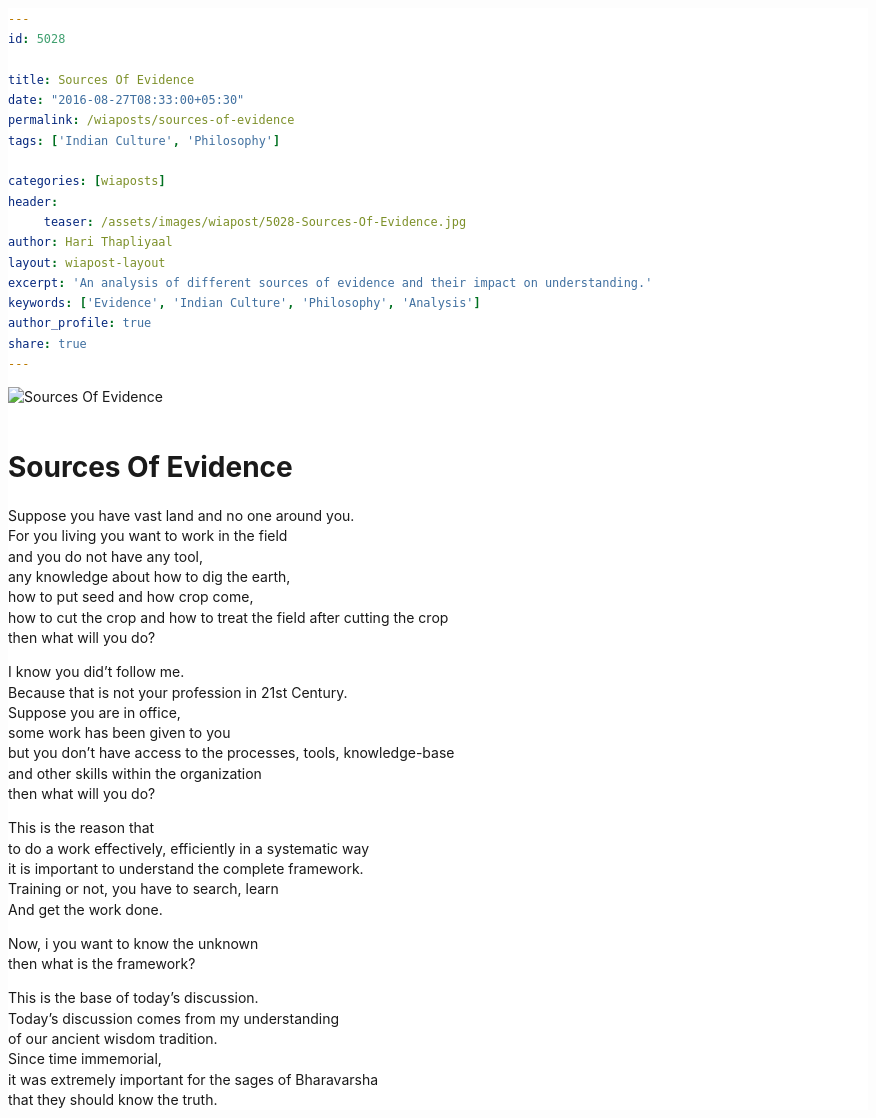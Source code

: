 ```yaml
--- 
id: 5028

title: Sources Of Evidence
date: "2016-08-27T08:33:00+05:30"
permalink: /wiaposts/sources-of-evidence
tags: ['Indian Culture', 'Philosophy']    

categories: [wiaposts] 
header:
     teaser: /assets/images/wiapost/5028-Sources-Of-Evidence.jpg
author: Hari Thapliyaal 
layout: wiapost-layout
excerpt: 'An analysis of different sources of evidence and their impact on understanding.' 
keywords: ['Evidence', 'Indian Culture', 'Philosophy', 'Analysis']
author_profile: true 
share: true 
---
```


![Sources Of Evidence](/assets/images/wiapost/5028-Sources-Of-Evidence.jpg)     
   
# Sources Of Evidence
    
Suppose you have vast land and no one around you.     
For you living you want to work in the field     
and you do not have any tool,     
any knowledge about how to dig the earth,     
how to put seed and how crop come,     
how to cut the crop and how to treat the field after cutting the crop     
then what will you do?    
    
I know you did’t follow me.     
Because that is not your profession in 21st Century.     
Suppose you are in office,     
some work has been given to you     
but you don’t have access to the processes, tools, knowledge-base     
and other skills within the organization     
then what will you do?    
    
This is the reason that     
to do a work effectively, efficiently in a systematic way     
it is important to understand the complete framework.     
Training or not, you have to search, learn     
And get the work done.    
    
Now, i you want to know the unknown     
then what is the framework?    
    
This is the base of today’s discussion.     
Today’s discussion comes from my understanding     
of our ancient wisdom tradition.     
Since time immemorial,     
it was extremely important for the sages of Bharavarsha     
that they should know the truth.    
    